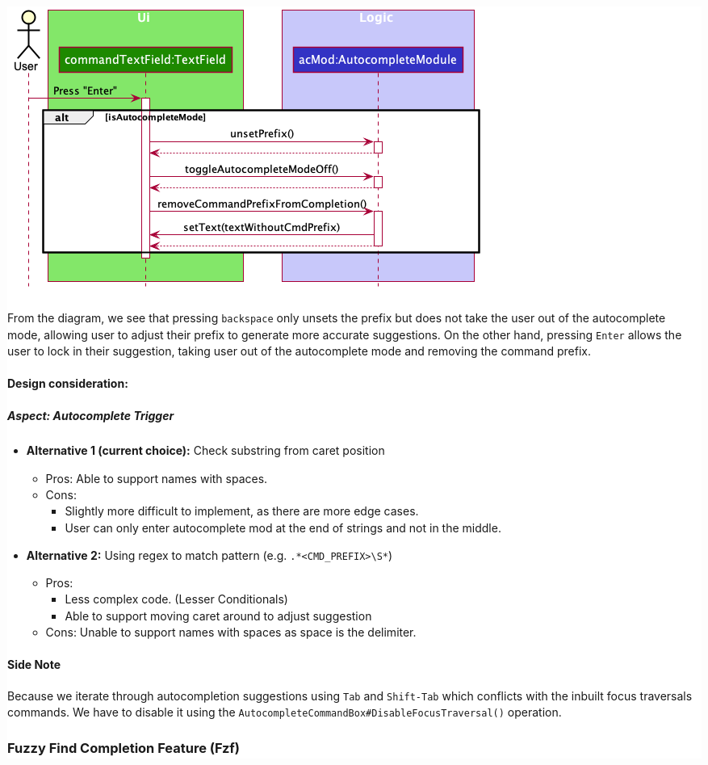 ![AutocompleteActivityDiagram](images/AutocompleteExitFlowSequenceDiagram1.png)

From the diagram, we see that pressing `backspace` only unsets the prefix but does not take the user out of the autocomplete mode, allowing user to adjust their prefix to generate more accurate suggestions.
On the other hand, pressing `Enter` allows the user to lock in their suggestion, taking user out of the autocomplete mode and removing the command prefix.

#### Design consideration:

##### Aspect: Autocomplete Trigger

* **Alternative 1 (current choice):** Check substring from caret position
  * Pros: Able to support names with spaces.
  * Cons:
      * Slightly more difficult to implement, as there are more edge cases.
      * User can only enter autocomplete mod at the end of strings and not in the middle.

* **Alternative 2:** Using regex to match pattern (e.g. `.*<CMD_PREFIX>\S*`)
  * Pros:
      * Less complex code. (Lesser Conditionals)
      * Able to support moving caret around to adjust suggestion
  * Cons: Unable to support names with spaces as space is the delimiter.

#### Side Note

Because we iterate through autocompletion suggestions using `Tab` and `Shift-Tab` which conflicts with the inbuilt
focus traversals commands. We have to disable it using the `AutocompleteCommandBox#DisableFocusTraversal()` operation.

### Fuzzy Find Completion Feature (Fzf)
